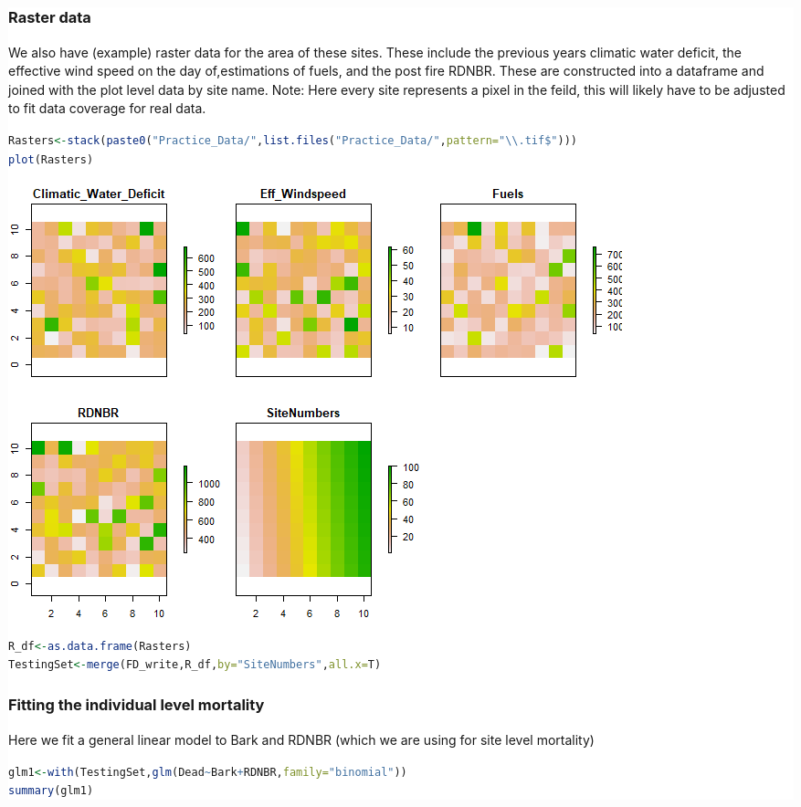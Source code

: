 ### Raster data

We also have (example) raster data for the area of these sites. These
include the previous years climatic water deficit, the effective wind
speed on the day of,estimations of fuels, and the post fire RDNBR. These
are constructed into a dataframe and joined with the plot level data by
site name. Note: Here every site represents a pixel in the feild, this
will likely have to be adjusted to fit data coverage for real data.

``` r
Rasters<-stack(paste0("Practice_Data/",list.files("Practice_Data/",pattern="\\.tif$")))
plot(Rasters)
```

![](Calculating_Mortality_files/figure-gfm/unnamed-chunk-2-1.png)

``` r
R_df<-as.data.frame(Rasters)
TestingSet<-merge(FD_write,R_df,by="SiteNumbers",all.x=T)
```

### Fitting the individual level mortality

Here we fit a general linear model to Bark and RDNBR (which we are using
for site level mortality)

``` r
glm1<-with(TestingSet,glm(Dead~Bark+RDNBR,family="binomial"))  
summary(glm1)  
```
